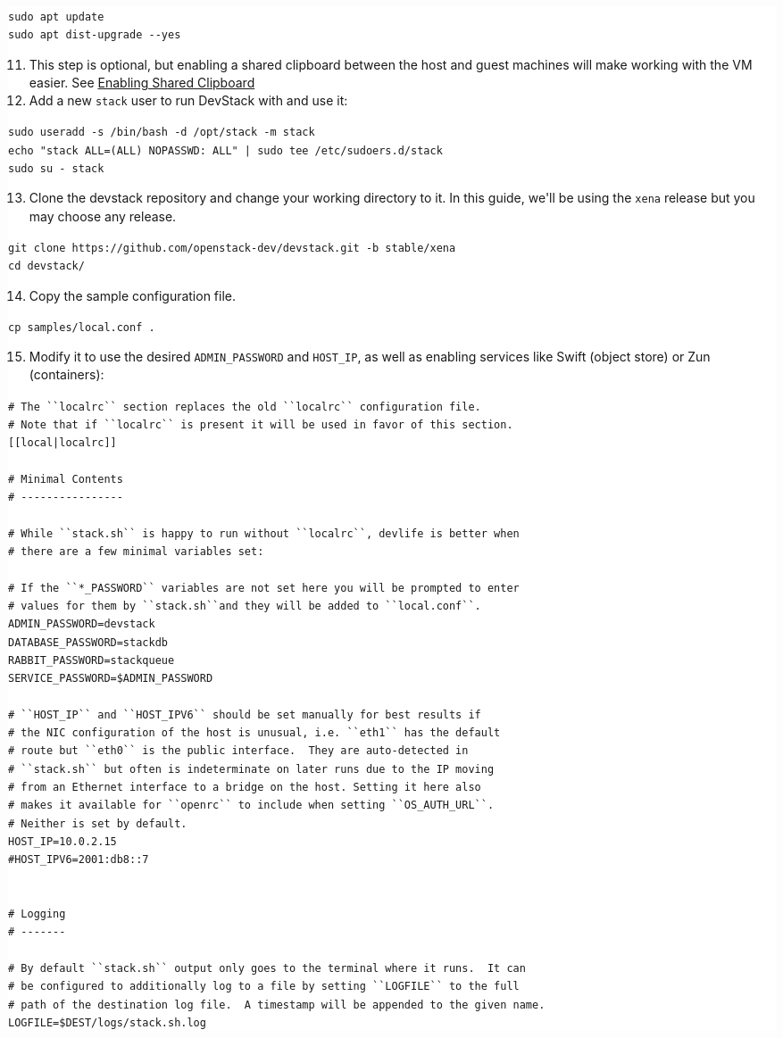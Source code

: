 ```
sudo apt update
sudo apt dist-upgrade --yes
```

11. This step is optional, but enabling a shared clipboard between the host and guest machines will make working with the VM easier. See [Enabling Shared Clipboard](#enabling-shared-clipboard)
12. Add a new `stack` user to run DevStack with and use it:

```
sudo useradd -s /bin/bash -d /opt/stack -m stack
echo "stack ALL=(ALL) NOPASSWD: ALL" | sudo tee /etc/sudoers.d/stack
sudo su - stack
```

13. Clone the devstack repository and change your working directory to it. In this guide, we'll be using the `xena` release but you may choose any release.

```
git clone https://github.com/openstack-dev/devstack.git -b stable/xena
cd devstack/
```

14. Copy the sample configuration file.

```
cp samples/local.conf .
```

15. Modify it to use the desired `ADMIN_PASSWORD` and `HOST_IP`, as well as enabling services like Swift (object store) or Zun (containers):

```
# The ``localrc`` section replaces the old ``localrc`` configuration file.
# Note that if ``localrc`` is present it will be used in favor of this section.
[[local|localrc]]

# Minimal Contents
# ----------------

# While ``stack.sh`` is happy to run without ``localrc``, devlife is better when
# there are a few minimal variables set:

# If the ``*_PASSWORD`` variables are not set here you will be prompted to enter
# values for them by ``stack.sh``and they will be added to ``local.conf``.
ADMIN_PASSWORD=devstack
DATABASE_PASSWORD=stackdb
RABBIT_PASSWORD=stackqueue
SERVICE_PASSWORD=$ADMIN_PASSWORD

# ``HOST_IP`` and ``HOST_IPV6`` should be set manually for best results if
# the NIC configuration of the host is unusual, i.e. ``eth1`` has the default
# route but ``eth0`` is the public interface.  They are auto-detected in
# ``stack.sh`` but often is indeterminate on later runs due to the IP moving
# from an Ethernet interface to a bridge on the host. Setting it here also
# makes it available for ``openrc`` to include when setting ``OS_AUTH_URL``.
# Neither is set by default.
HOST_IP=10.0.2.15
#HOST_IPV6=2001:db8::7


# Logging
# -------

# By default ``stack.sh`` output only goes to the terminal where it runs.  It can
# be configured to additionally log to a file by setting ``LOGFILE`` to the full
# path of the destination log file.  A timestamp will be appended to the given name.
LOGFILE=$DEST/logs/stack.sh.log

```